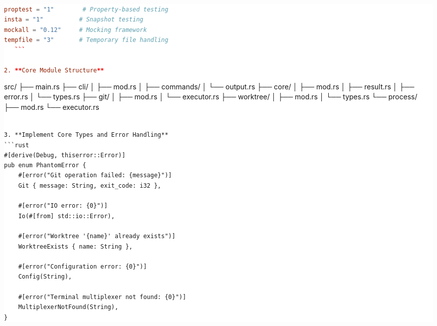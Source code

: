    ```toml
   proptest = "1"        # Property-based testing
   insta = "1"          # Snapshot testing
   mockall = "0.12"     # Mocking framework
   tempfile = "3"       # Temporary file handling
      ```

2. **Core Module Structure**
   ```
   src/
   ├── main.rs
   ├── cli/
   │   ├── mod.rs
   │   ├── commands/
   │   └── output.rs
   ├── core/
   │   ├── mod.rs
   │   ├── result.rs
   │   ├── error.rs
   │   └── types.rs
   ├── git/
   │   ├── mod.rs
   │   └── executor.rs
   ├── worktree/
   │   ├── mod.rs
   │   └── types.rs
   └── process/
       ├── mod.rs
       └── executor.rs
   ```

3. **Implement Core Types and Error Handling**
   ```rust
   #[derive(Debug, thiserror::Error)]
   pub enum PhantomError {
       #[error("Git operation failed: {message}")]
       Git { message: String, exit_code: i32 },
       
       #[error("IO error: {0}")]
       Io(#[from] std::io::Error),
       
       #[error("Worktree '{name}' already exists")]
       WorktreeExists { name: String },
       
       #[error("Configuration error: {0}")]
       Config(String),
       
       #[error("Terminal multiplexer not found: {0}")]
       MultiplexerNotFound(String),
   }
   ```

